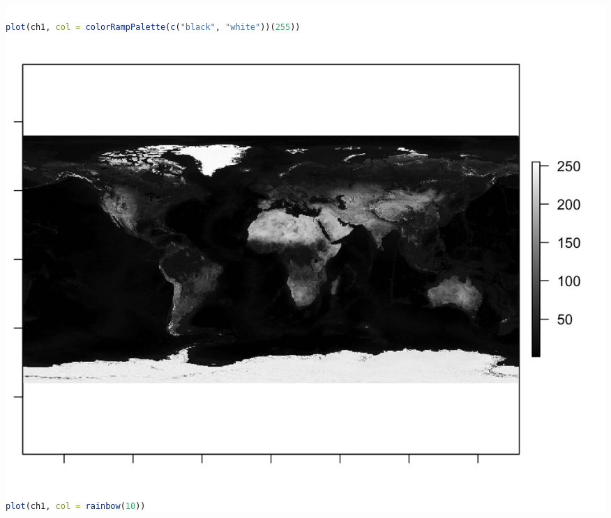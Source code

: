 ```r

plot(ch1, col = colorRampPalette(c("black", "white"))(255))
```

<img src="10-SpatialData_files/figure-html/unnamed-chunk-57-2.png" width="100%" />

```r

plot(ch1, col = rainbow(10))
```

